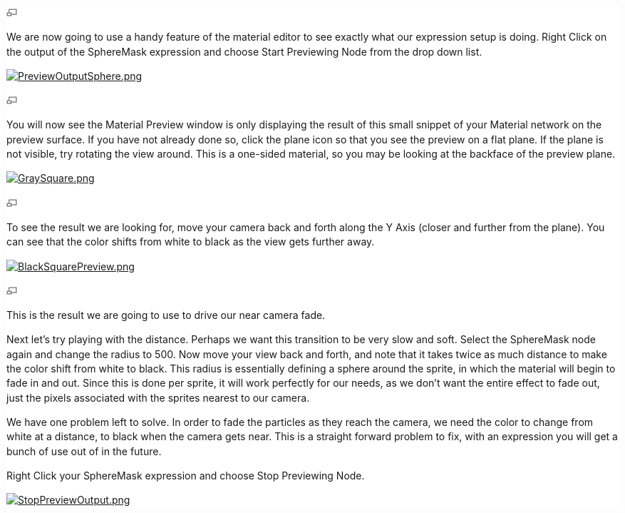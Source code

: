 [![](/skins/common/images/magnify-clip.png)](/File:MatExDetails.png "Enlarge")

  

We are now going to use a handy feature of the material editor to see exactly what our expression setup is doing. Right Click on the output of the SphereMask expression and choose Start Previewing Node from the drop down list.

[![PreviewOutputSphere.png](https://d26ilriwvtzlb.cloudfront.net/4/46/PreviewOutputSphere.png)](/File:PreviewOutputSphere.png)

[![](/skins/common/images/magnify-clip.png)](/File:PreviewOutputSphere.png "Enlarge")

  

You will now see the Material Preview window is only displaying the result of this small snippet of your Material network on the preview surface. If you have not already done so, click the plane icon so that you see the preview on a flat plane. If the plane is not visible, try rotating the view around. This is a one-sided material, so you may be looking at the backface of the preview plane.

[![GraySquare.png](https://d26ilriwvtzlb.cloudfront.net/3/39/GraySquare.png)](/File:GraySquare.png)

[![](/skins/common/images/magnify-clip.png)](/File:GraySquare.png "Enlarge")

  

To see the result we are looking for, move your camera back and forth along the Y Axis (closer and further from the plane). You can see that the color shifts from white to black as the view gets further away.

[![BlackSquarePreview.png](https://d26ilriwvtzlb.cloudfront.net/2/23/BlackSquarePreview.png)](/File:BlackSquarePreview.png)

[![](/skins/common/images/magnify-clip.png)](/File:BlackSquarePreview.png "Enlarge")

  

This is the result we are going to use to drive our near camera fade.

Next let’s try playing with the distance. Perhaps we want this transition to be very slow and soft. Select the SphereMask node again and change the radius to 500. Now move your view back and forth, and note that it takes twice as much distance to make the color shift from white to black. This radius is essentially defining a sphere around the sprite, in which the material will begin to fade in and out. Since this is done per sprite, it will work perfectly for our needs, as we don’t want the entire effect to fade out, just the pixels associated with the sprites nearest to our camera.

We have one problem left to solve. In order to fade the particles as they reach the camera, we need the color to change from white at a distance, to black when the camera gets near. This is a straight forward problem to fix, with an expression you will get a bunch of use out of in the future.

Right Click your SphereMask expression and choose Stop Previewing Node.

[![StopPreviewOutput.png](https://d26ilriwvtzlb.cloudfront.net/2/26/StopPreviewOutput.png)](/File:StopPreviewOutput.png)
